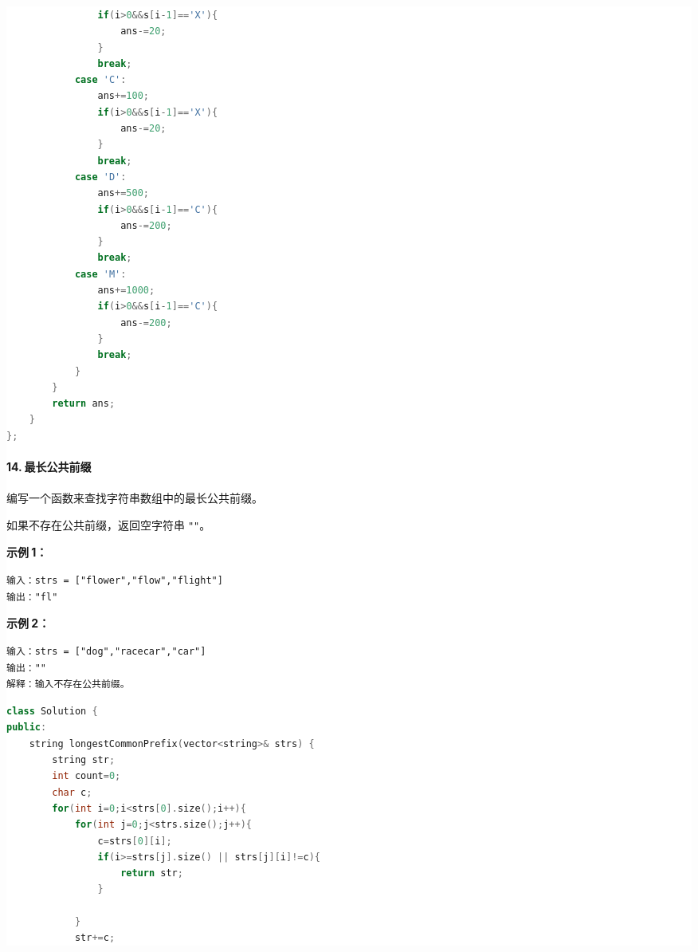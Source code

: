 ```C++
                if(i>0&&s[i-1]=='X'){
                    ans-=20;
                }
                break;
            case 'C':
                ans+=100;
                if(i>0&&s[i-1]=='X'){
                    ans-=20;
                }
                break;
            case 'D':
                ans+=500;
                if(i>0&&s[i-1]=='C'){
                    ans-=200;
                }
                break;
            case 'M':   
                ans+=1000;
                if(i>0&&s[i-1]=='C'){
                    ans-=200;
                }
                break;
            }      
        }
        return ans;
    }
};
```

#### 14. 最长公共前缀

编写一个函数来查找字符串数组中的最长公共前缀。

如果不存在公共前缀，返回空字符串 `""`。

 

**示例 1：**

```
输入：strs = ["flower","flow","flight"]
输出："fl"
```

**示例 2：**

```
输入：strs = ["dog","racecar","car"]
输出：""
解释：输入不存在公共前缀。
```

```c++
class Solution {
public:
    string longestCommonPrefix(vector<string>& strs) {
        string str;
        int count=0;
        char c;
        for(int i=0;i<strs[0].size();i++){
            for(int j=0;j<strs.size();j++){
                c=strs[0][i];
                if(i>=strs[j].size() || strs[j][i]!=c){
                    return str;
                }
                
            }
            str+=c;
```